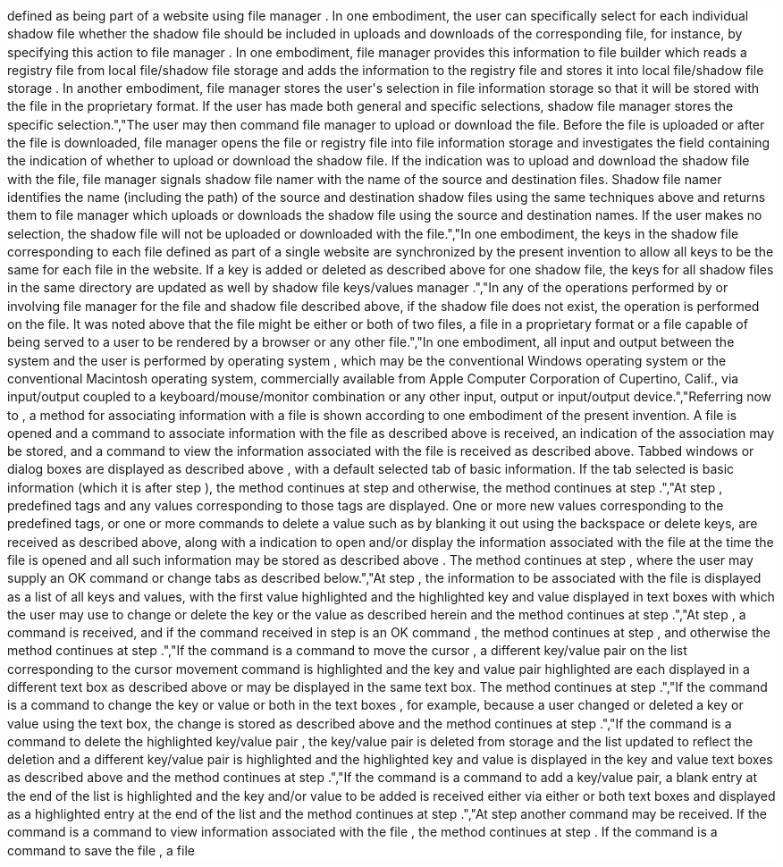 defined as being part of a website using file manager . In one embodiment, the user can specifically select for each individual shadow file whether the shadow file should be included in uploads and downloads of the corresponding file, for instance, by specifying this action to file manager . In one embodiment, file manager  provides this information to file builder  which reads a registry file from local file\/shadow file storage  and adds the information to the registry file and stores it into local file\/shadow file storage . In another embodiment, file manager  stores the user's selection in file information storage  so that it will be stored with the file in the proprietary format. If the user has made both general and specific selections, shadow file manager  stores the specific selection.","The user may then command file manager to upload or download the file. Before the file is uploaded or after the file is downloaded, file manager  opens the file or registry file into file information storage  and investigates the field containing the indication of whether to upload or download the shadow file. If the indication was to upload and download the shadow file with the file, file manager  signals shadow file namer  with the name of the source and destination files. Shadow file namer  identifies the name (including the path) of the source and destination shadow files using the same techniques above and returns them to file manager  which uploads or downloads the shadow file using the source and destination names. If the user makes no selection, the shadow file will not be uploaded or downloaded with the file.","In one embodiment, the keys in the shadow file corresponding to each file defined as part of a single website are synchronized by the present invention to allow all keys to be the same for each file in the website. If a key is added or deleted as described above for one shadow file, the keys for all shadow files in the same directory are updated as well by shadow file keys\/values manager .","In any of the operations performed by or involving file manager  for the file and shadow file described above, if the shadow file does not exist, the operation is performed on the file. It was noted above that the file might be either or both of two files, a file in a proprietary format or a file capable of being served to a user to be rendered by a browser or any other file.","In one embodiment, all input and output between the system  and the user is performed by operating system , which may be the conventional Windows operating system or the conventional Macintosh operating system, commercially available from Apple Computer Corporation of Cupertino, Calif., via input\/output  coupled to a keyboard\/mouse\/monitor combination or any other input, output or input\/output device.","Referring now to , a method for associating information with a file is shown according to one embodiment of the present invention. A file is opened and a command to associate information with the file as described above is received, an indication of the association may be stored, and a command to view the information associated with the file is received  as described above. Tabbed windows or dialog boxes are displayed as described above , with a default selected tab of basic information. If the tab selected is basic information  (which it is after step ), the method continues at step  and otherwise, the method continues at step .","At step , predefined tags and any values corresponding to those tags are displayed. One or more new values corresponding to the predefined tags, or one or more commands to delete a value such as by blanking it out using the backspace or delete keys, are received as described above, along with a indication to open and\/or display the information associated with the file at the time the file is opened and all such information may be stored as described above . The method continues at step , where the user may supply an OK command or change tabs as described below.","At step , the information to be associated with the file is displayed as a list of all keys and values, with the first value highlighted and the highlighted key and value displayed in text boxes with which the user may use to change or delete the key or the value  as described herein and the method continues at step .","At step , a command is received, and if the command received in step  is an OK command , the method continues at step , and otherwise the method continues at step .","If the command is a command to move the cursor , a different key\/value pair on the list corresponding to the cursor movement command is highlighted and the key and value pair highlighted are each displayed in a different text box as described above  or may be displayed in the same text box. The method continues at step .","If the command is a command to change the key or value or both in the text boxes , for example, because a user changed or deleted a key or value using the text box, the change is stored  as described above and the method continues at step .","If the command is a command to delete the highlighted key\/value pair , the key\/value pair is deleted from storage and the list updated to reflect the deletion  and a different key\/value pair is highlighted and the highlighted key and value is displayed in the key and value text boxes as described above  and the method continues at step .","If the command is a command to add a key\/value pair, a blank entry at the end of the list is highlighted and the key and\/or value to be added is received either via either or both text boxes and displayed as a highlighted entry at the end of the list  and the method continues at step .","At step  another command may be received. If the command is a command to view information associated with the file , the method continues at step . If the command is a command to save the file , a file